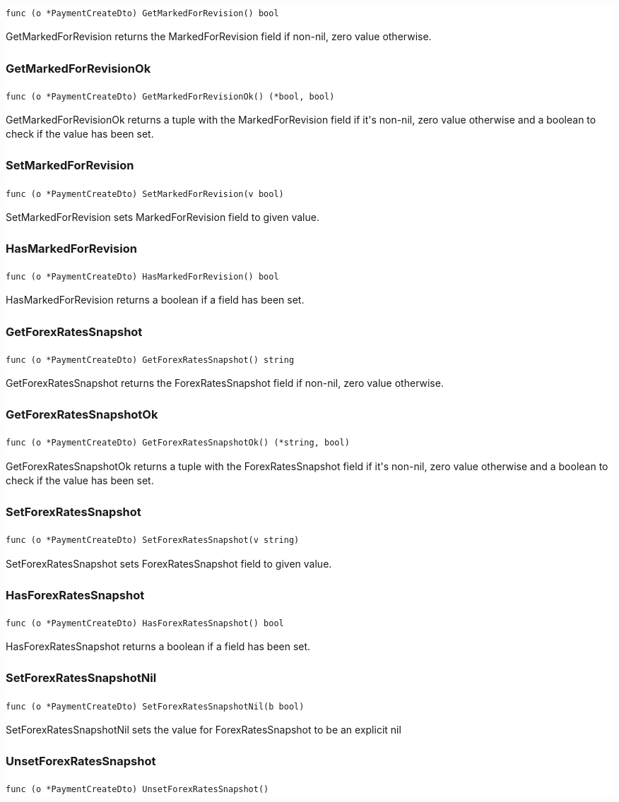 `func (o *PaymentCreateDto) GetMarkedForRevision() bool`

GetMarkedForRevision returns the MarkedForRevision field if non-nil, zero value otherwise.

### GetMarkedForRevisionOk

`func (o *PaymentCreateDto) GetMarkedForRevisionOk() (*bool, bool)`

GetMarkedForRevisionOk returns a tuple with the MarkedForRevision field if it's non-nil, zero value otherwise
and a boolean to check if the value has been set.

### SetMarkedForRevision

`func (o *PaymentCreateDto) SetMarkedForRevision(v bool)`

SetMarkedForRevision sets MarkedForRevision field to given value.

### HasMarkedForRevision

`func (o *PaymentCreateDto) HasMarkedForRevision() bool`

HasMarkedForRevision returns a boolean if a field has been set.

### GetForexRatesSnapshot

`func (o *PaymentCreateDto) GetForexRatesSnapshot() string`

GetForexRatesSnapshot returns the ForexRatesSnapshot field if non-nil, zero value otherwise.

### GetForexRatesSnapshotOk

`func (o *PaymentCreateDto) GetForexRatesSnapshotOk() (*string, bool)`

GetForexRatesSnapshotOk returns a tuple with the ForexRatesSnapshot field if it's non-nil, zero value otherwise
and a boolean to check if the value has been set.

### SetForexRatesSnapshot

`func (o *PaymentCreateDto) SetForexRatesSnapshot(v string)`

SetForexRatesSnapshot sets ForexRatesSnapshot field to given value.

### HasForexRatesSnapshot

`func (o *PaymentCreateDto) HasForexRatesSnapshot() bool`

HasForexRatesSnapshot returns a boolean if a field has been set.

### SetForexRatesSnapshotNil

`func (o *PaymentCreateDto) SetForexRatesSnapshotNil(b bool)`

 SetForexRatesSnapshotNil sets the value for ForexRatesSnapshot to be an explicit nil

### UnsetForexRatesSnapshot
`func (o *PaymentCreateDto) UnsetForexRatesSnapshot()`
